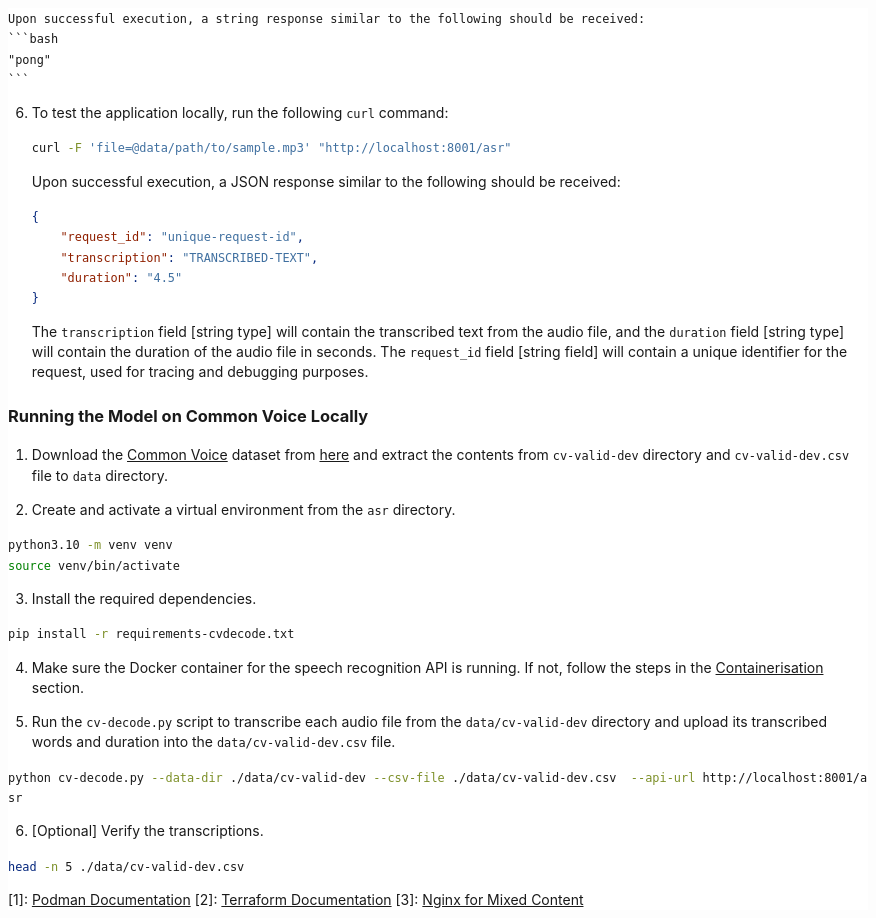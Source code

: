     Upon successful execution, a string response similar to the following should be received:
    ```bash
    "pong"
    ```

6. To test the application locally, run the following `curl` command:
    ```bash
    curl -F 'file=@data/path/to/sample.mp3' "http://localhost:8001/asr"
    ```

    Upon successful execution, a JSON response similar to the following should be received:
    ```json
    {
        "request_id": "unique-request-id",
        "transcription": "TRANSCRIBED-TEXT",
        "duration": "4.5"
    }
    ```

    The `transcription` field [string type] will contain the transcribed text from the audio file, and the `duration` field [string type] will contain the duration of the audio file in seconds. The `request_id` field [string field] will contain a unique identifier for the request, used for tracing and debugging purposes.

### Running the Model on Common Voice Locally

1. Download the [Common Voice](https://www.kaggle.com/datasets/mozillaorg/common-voice) dataset from [here](https://www.dropbox.com/scl/fi/i9yvfqpf7p8uye5o8k1sj/common_voice.zip?rlkey=lz3dtjuhekc3xw4jnoeoqy5yu&dl=0) and extract the contents from `cv-valid-dev` directory and `cv-valid-dev.csv` file to `data` directory.

2. Create and activate a virtual environment from the `asr` directory.
```bash
python3.10 -m venv venv
source venv/bin/activate
``` 

3. Install the required dependencies.
```bash
pip install -r requirements-cvdecode.txt
```

4. Make sure the Docker container for the speech recognition API is running. If not, follow the steps in the [Containerisation](#containerisation) section. 

5. Run the `cv-decode.py` script to transcribe each audio file from the `data/cv-valid-dev` directory and upload its transcribed words and duration into the `data/cv-valid-dev.csv` file.
```bash
python cv-decode.py --data-dir ./data/cv-valid-dev --csv-file ./data/cv-valid-dev.csv  --api-url http://localhost:8001/asr
```

6. [Optional] Verify the transcriptions.
```bash
head -n 5 ./data/cv-valid-dev.csv
```


[1]: [Podman Documentation](https://podman.io/get-started)
[2]: [Terraform Documentation](https://learn.hashicorp.com/tutorials/terraform/install-cli)
[3]: [Nginx for Mixed Content](https://stackoverflow.com/questions/41594531/how-to-deal-with-mixed-content-in-a-website-which-should-be-secured-as-https)